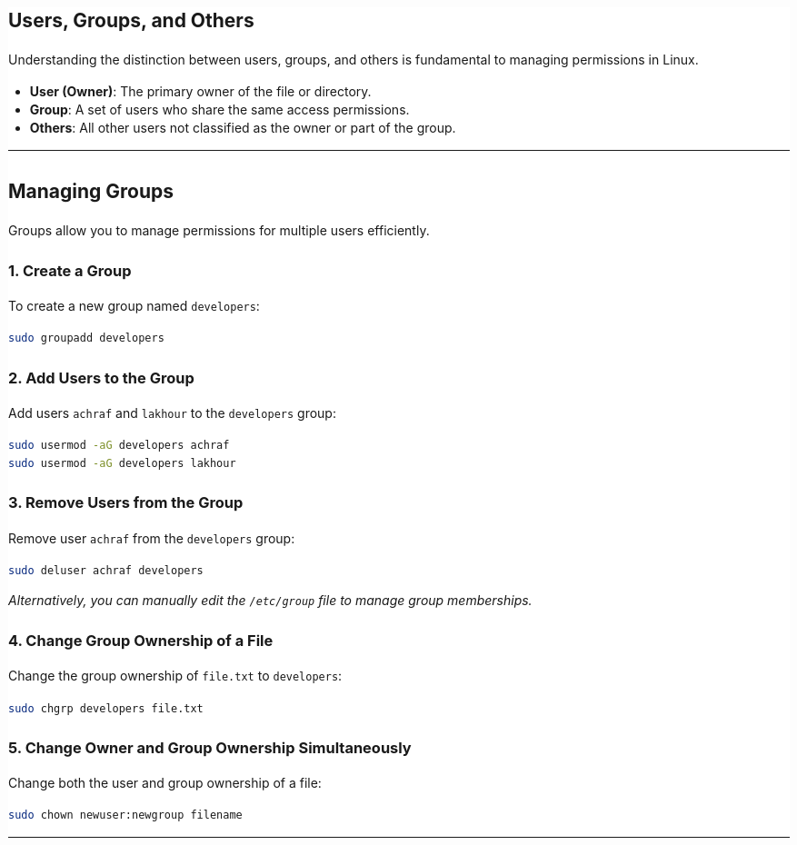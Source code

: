 
## Users, Groups, and Others

Understanding the distinction between users, groups, and others is fundamental to managing permissions in Linux.

- **User (Owner)**: The primary owner of the file or directory.
- **Group**: A set of users who share the same access permissions.
- **Others**: All other users not classified as the owner or part of the group.

---

## Managing Groups

Groups allow you to manage permissions for multiple users efficiently.

### 1. Create a Group

To create a new group named `developers`:

```bash
sudo groupadd developers
```

### 2. Add Users to the Group

Add users `achraf` and `lakhour` to the `developers` group:

```bash
sudo usermod -aG developers achraf
sudo usermod -aG developers lakhour
```

### 3. Remove Users from the Group

Remove user `achraf` from the `developers` group:

```bash
sudo deluser achraf developers
```

*Alternatively, you can manually edit the `/etc/group` file to manage group memberships.*

### 4. Change Group Ownership of a File

Change the group ownership of `file.txt` to `developers`:

```bash
sudo chgrp developers file.txt
```

### 5. Change Owner and Group Ownership Simultaneously

Change both the user and group ownership of a file:

```bash
sudo chown newuser:newgroup filename
```

---